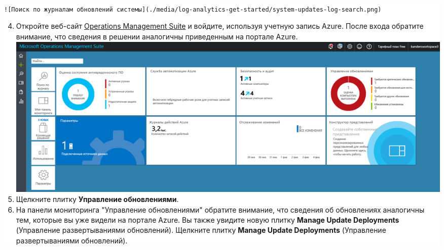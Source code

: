     ![Поиск по журналам обновлений системы](./media/log-analytics-get-started/system-updates-log-search.png)
4. Откройте веб-сайт [Operations Management Suite](http://microsoft.com/oms) и войдите, используя учетную запись Azure. После входа обратите внимание, что сведения в решении аналогичны приведенным на портале Azure.  
    ![Портал OMS](./media/log-analytics-get-started/oms-portal.png)
5. Щелкните плитку **Управление обновлениями**.
6. На панели мониторинга "Управление обновлениями" обратите внимание, что сведения об обновлениях аналогичны тем, которые вы уже видели на портале Azure. Вы также увидите новую плитку **Manage Update Deployments** (Управление развертываниями обновлений). Щелкните плитку **Manage Update Deployments** (Управление развертываниями обновлений).  